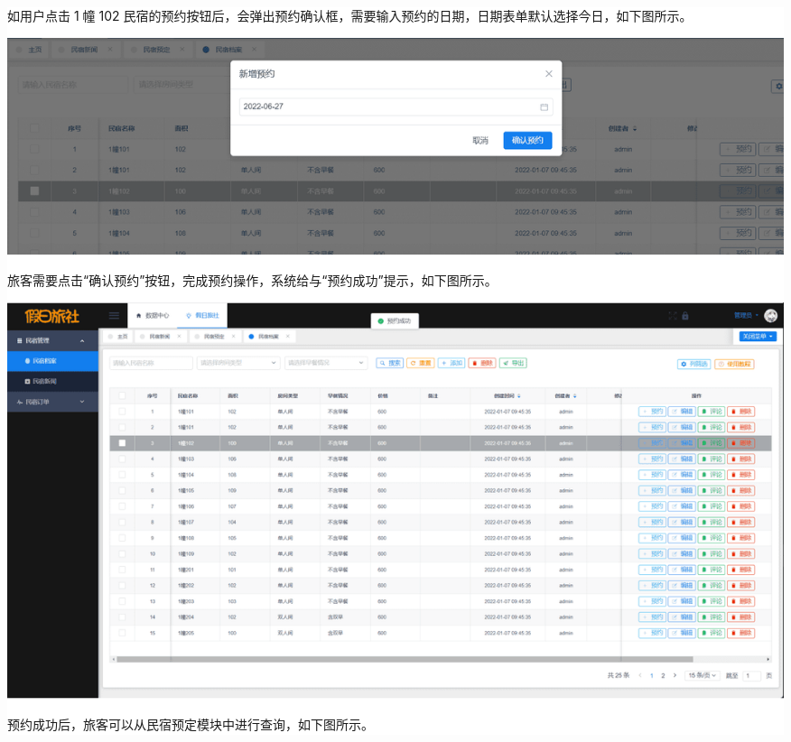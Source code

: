 如用户点击 1 幢 102 民宿的预约按钮后，会弹出预约确认框，需要输入预约的日期，日期表单默认选择今日，如下图所示。

![输入图片说明](image/25.png)

旅客需要点击“确认预约”按钮，完成预约操作，系统给与“预约成功”提示，如下图所示。

![输入图片说明](image/26.png)

预约成功后，旅客可以从民宿预定模块中进行查询，如下图所示。
